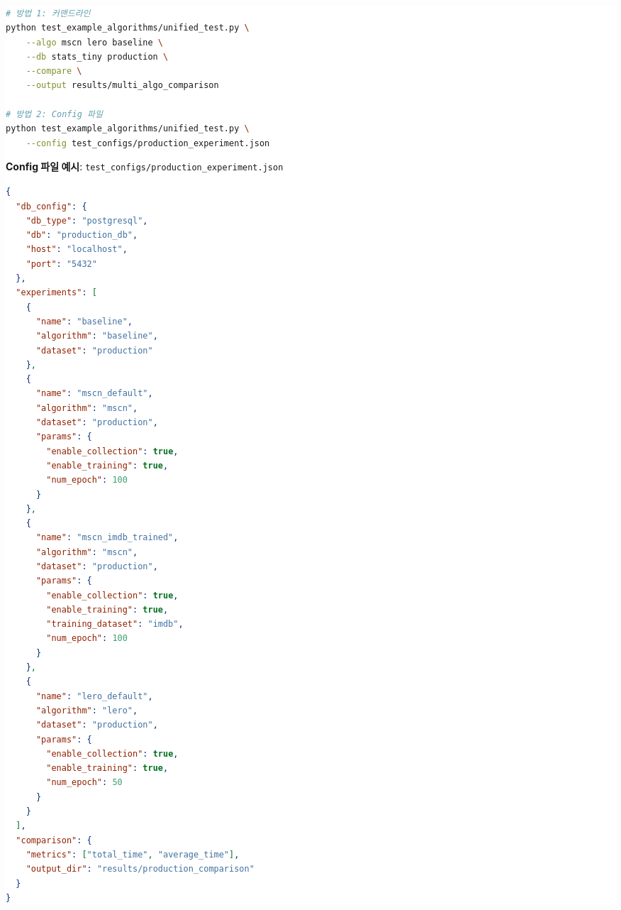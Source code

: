 ```bash
# 방법 1: 커맨드라인
python test_example_algorithms/unified_test.py \
    --algo mscn lero baseline \
    --db stats_tiny production \
    --compare \
    --output results/multi_algo_comparison

# 방법 2: Config 파일
python test_example_algorithms/unified_test.py \
    --config test_configs/production_experiment.json
```

**Config 파일 예시**: `test_configs/production_experiment.json`
```json
{
  "db_config": {
    "db_type": "postgresql",
    "db": "production_db",
    "host": "localhost",
    "port": "5432"
  },
  "experiments": [
    {
      "name": "baseline",
      "algorithm": "baseline",
      "dataset": "production"
    },
    {
      "name": "mscn_default",
      "algorithm": "mscn",
      "dataset": "production",
      "params": {
        "enable_collection": true,
        "enable_training": true,
        "num_epoch": 100
      }
    },
    {
      "name": "mscn_imdb_trained",
      "algorithm": "mscn",
      "dataset": "production",
      "params": {
        "enable_collection": true,
        "enable_training": true,
        "training_dataset": "imdb",
        "num_epoch": 100
      }
    },
    {
      "name": "lero_default",
      "algorithm": "lero",
      "dataset": "production",
      "params": {
        "enable_collection": true,
        "enable_training": true,
        "num_epoch": 50
      }
    }
  ],
  "comparison": {
    "metrics": ["total_time", "average_time"],
    "output_dir": "results/production_comparison"
  }
}
```